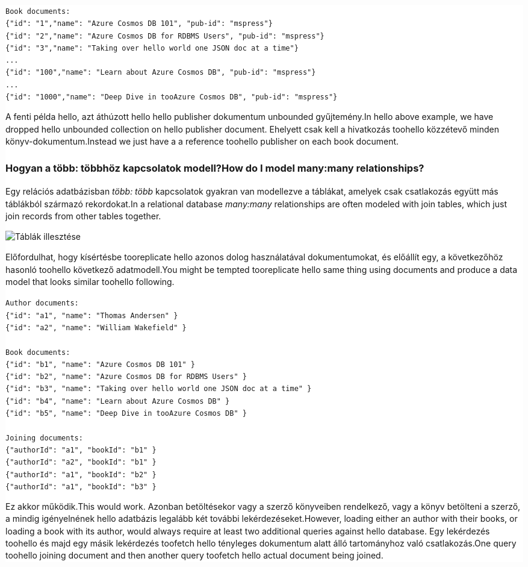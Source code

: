     Book documents: 
    {"id": "1","name": "Azure Cosmos DB 101", "pub-id": "mspress"}
    {"id": "2","name": "Azure Cosmos DB for RDBMS Users", "pub-id": "mspress"}
    {"id": "3","name": "Taking over hello world one JSON doc at a time"}
    ...
    {"id": "100","name": "Learn about Azure Cosmos DB", "pub-id": "mspress"}
    ...
    {"id": "1000","name": "Deep Dive in tooAzure Cosmos DB", "pub-id": "mspress"}

<span data-ttu-id="5c047-187">A fenti példa hello, azt áthúzott hello hello publisher dokumentum unbounded gyűjtemény.</span><span class="sxs-lookup"><span data-stu-id="5c047-187">In hello above example, we have dropped hello unbounded collection on hello publisher document.</span></span> <span data-ttu-id="5c047-188">Ehelyett csak kell a hivatkozás toohello közzétevő minden könyv-dokumentum.</span><span class="sxs-lookup"><span data-stu-id="5c047-188">Instead we just have a a reference toohello publisher on each book document.</span></span>

### <a name="how-do-i-model-manymany-relationships"></a><span data-ttu-id="5c047-189">Hogyan a több: többhöz kapcsolatok modell?</span><span class="sxs-lookup"><span data-stu-id="5c047-189">How do I model many:many relationships?</span></span>
<span data-ttu-id="5c047-190">Egy relációs adatbázisban *több: több* kapcsolatok gyakran van modellezve a táblákat, amelyek csak csatlakozás együtt más táblákból származó rekordokat.</span><span class="sxs-lookup"><span data-stu-id="5c047-190">In a relational database *many:many* relationships are often modeled with join tables, which just join records from other tables together.</span></span> 

![Táblák illesztése](./media/documentdb-modeling-data/join-table.png)

<span data-ttu-id="5c047-192">Előfordulhat, hogy kísértésbe tooreplicate hello azonos dolog használatával dokumentumokat, és előállít egy, a következőhöz hasonló toohello következő adatmodell.</span><span class="sxs-lookup"><span data-stu-id="5c047-192">You might be tempted tooreplicate hello same thing using documents and produce a data model that looks similar toohello following.</span></span>

    Author documents: 
    {"id": "a1", "name": "Thomas Andersen" }
    {"id": "a2", "name": "William Wakefield" }

    Book documents:
    {"id": "b1", "name": "Azure Cosmos DB 101" }
    {"id": "b2", "name": "Azure Cosmos DB for RDBMS Users" }
    {"id": "b3", "name": "Taking over hello world one JSON doc at a time" }
    {"id": "b4", "name": "Learn about Azure Cosmos DB" }
    {"id": "b5", "name": "Deep Dive in tooAzure Cosmos DB" }

    Joining documents: 
    {"authorId": "a1", "bookId": "b1" }
    {"authorId": "a2", "bookId": "b1" }
    {"authorId": "a1", "bookId": "b2" }
    {"authorId": "a1", "bookId": "b3" }

<span data-ttu-id="5c047-193">Ez akkor működik.</span><span class="sxs-lookup"><span data-stu-id="5c047-193">This would work.</span></span> <span data-ttu-id="5c047-194">Azonban betöltésekor vagy a szerző könyveiben rendelkező, vagy a könyv betölteni a szerző, a mindig igényelnének hello adatbázis legalább két további lekérdezéseket.</span><span class="sxs-lookup"><span data-stu-id="5c047-194">However, loading either an author with their books, or loading a book with its author, would always require at least two additional queries against hello database.</span></span> <span data-ttu-id="5c047-195">Egy lekérdezés toohello és majd egy másik lekérdezés toofetch hello tényleges dokumentum alatt álló tartományhoz való csatlakozás.</span><span class="sxs-lookup"><span data-stu-id="5c047-195">One query toohello joining document and then another query toofetch hello actual document being joined.</span></span> 
